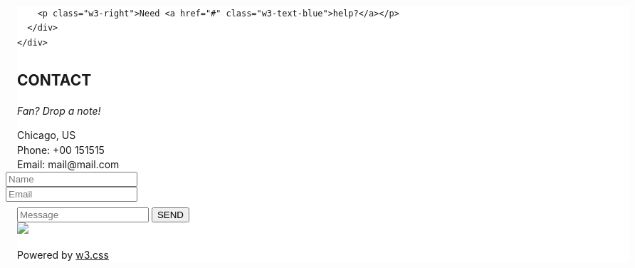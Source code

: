         <p class="w3-right">Need <a href="#" class="w3-text-blue">help?</a></p>
      </div>
    </div>
  </div>

  
  <div class="w3-container w3-content w3-padding-64" style="max-width:800px" id="contact">
    <h2 class="w3-wide w3-center">CONTACT</h2>
    <p class="w3-opacity w3-center"><i>Fan? Drop a note!</i></p>
    <div class="w3-row w3-padding-32">
      <div class="w3-col m6 w3-large w3-margin-bottom">
        <i class="fa fa-map-marker" style="width:30px"></i> Chicago, US<br>
        <i class="fa fa-phone" style="width:30px"></i> Phone: +00 151515<br>
        <i class="fa fa-envelope" style="width:30px"> </i> Email: mail@mail.com<br>
      </div>
      <div class="w3-col m6">
        <form action="/action_page.php" target="_blank">
          <div class="w3-row-padding" style="margin:0 -16px 8px -16px">
            <div class="w3-half">
              <input class="w3-input w3-border" type="text" placeholder="Name" required name="Name">
            </div>
            <div class="w3-half">
              <input class="w3-input w3-border" type="text" placeholder="Email" required name="Email">
            </div>
          </div>
          <input class="w3-input w3-border" type="text" placeholder="Message" required name="Message">
          <button class="w3-button w3-black w3-section w3-right" type="submit">SEND</button>
        </form>
      </div>
    </div>
  </div>
  

</div>


<img src="/w3images/map.jpg" class="w3-image w3-greyscale-min" style="width:100%">


<footer class="w3-container w3-padding-64 w3-center w3-opacity w3-light-grey w3-xlarge">
  <i class="fa fa-facebook-official w3-hover-opacity"></i>
  <i class="fa fa-instagram w3-hover-opacity"></i>
  <i class="fa fa-snapchat w3-hover-opacity"></i>
  <i class="fa fa-pinterest-p w3-hover-opacity"></i>
  <i class="fa fa-twitter w3-hover-opacity"></i>
  <i class="fa fa-linkedin w3-hover-opacity"></i>
  <p class="w3-medium">Powered by <a href="https://www.w3schools.com/w3css/default.asp" target="_blank">w3.css</a></p>
</footer>

<script>

</script>

</body>
</html>
